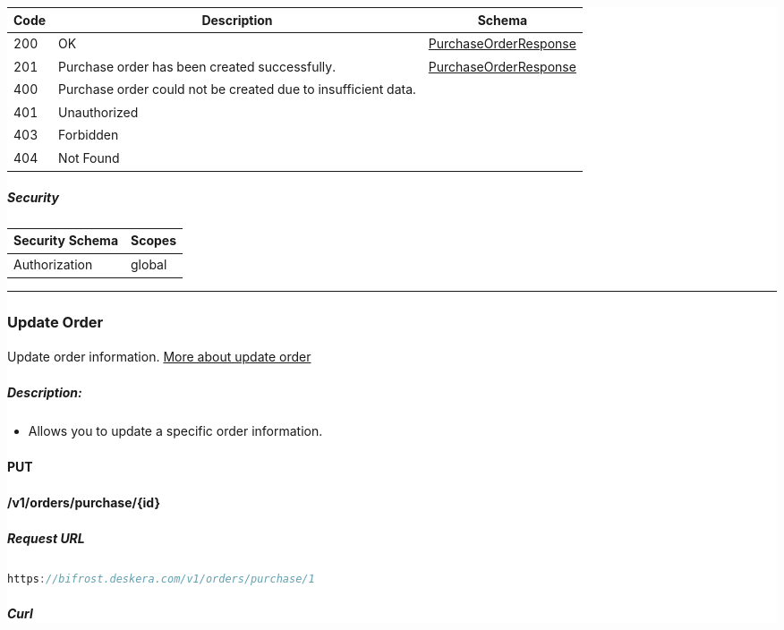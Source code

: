 | Code | Description | Schema |
| ---- | ----------- | ------ |
| 200 | OK | [PurchaseOrderResponse](#purchaseorderresponse) |
| 201 | Purchase order has been created successfully. | [PurchaseOrderResponse](#purchaseorderresponse) |
| 400 | Purchase order could not be created due to insufficient data. |  |
| 401 | Unauthorized |  |
| 403 | Forbidden |  |
| 404 | Not Found |  |

##### Security

| Security Schema | Scopes |
| --- | --- |
| Authorization | global |

---
### Update Order

Update order information. [More about update order](https://deskera.docs.apiary.io/#reference/order-apis/v1orderspurchaseid/update-order-information)

##### Description:

- Allows you to update a specific order information.

#### PUT
#### /v1/orders/purchase/{id}
##### Request URL

```java
https://bifrost.deskera.com/v1/orders/purchase/1
```

##### Curl

```java
```